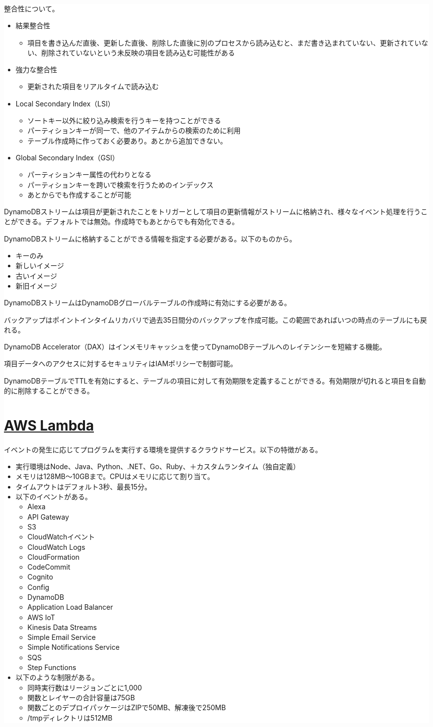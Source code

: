 整合性について。

- 結果整合性
    - 項目を書き込んだ直後、更新した直後、削除した直後に別のプロセスから読み込むと、まだ書き込まれていない、更新されていない、削除されていないという未反映の項目を読み込む可能性がある
- 強力な整合性
    - 更新された項目をリアルタイムで読み込む

- Local Secondary Index（LSI）
    - ソートキー以外に絞り込み検索を行うキーを持つことができる
    - パーティションキーが同一で、他のアイテムからの検索のために利用
    - テーブル作成時に作っておく必要あり。あとから追加できない。
- Global Secondary Index（GSI）
    - パーティションキー属性の代わりとなる
    - パーティションキーを跨いで検索を行うためのインデックス
    - あとからでも作成することが可能

DynamoDBストリームは項目が更新されたことをトリガーとして項目の更新情報がストリームに格納され、様々なイベント処理を行うことができる。デフォルトでは無効。作成時でもあとからでも有効化できる。

DynamoDBストリームに格納することができる情報を指定する必要がある。以下のものから。

- キーのみ
- 新しいイメージ
- 古いイメージ
- 新旧イメージ

DynamoDBストリームはDynamoDBグローバルテーブルの作成時に有効にする必要がある。

バックアップはポイントインタイムリカバリで過去35日間分のバックアップを作成可能。この範囲であればいつの時点のテーブルにも戻れる。

DynamoDB Accelerator（DAX）はインメモリキャッシュを使ってDynamoDBテーブルへのレイテンシーを短縮する機能。

項目データへのアクセスに対するセキュリティはIAMポリシーで制御可能。

DynamoDBテーブルでTTLを有効にすると、テーブルの項目に対して有効期限を定義することができる。有効期限が切れると項目を自動的に削除することができる。

# [AWS Lambda](https://www.slideshare.net/AmazonWebServicesJapan/20190402-aws-black-belt-online-seminar-lets-dive-deep-into-aws-lambda-part1-part2/)

イベントの発生に応じてプログラムを実行する環境を提供するクラウドサービス。以下の特徴がある。

- 実行環境はNode、Java、Python、.NET、Go、Ruby、＋カスタムランタイム（独自定義）
- メモリは128MB〜10GBまで。CPUはメモリに応じて割り当て。
- タイムアウトはデフォルト3秒、最長15分。
- 以下のイベントがある。
    - Alexa
    - API Gateway
    - S3
    - CloudWatchイベント
    - CloudWatch Logs
    - CloudFormation
    - CodeCommit
    - Cognito
    - Config
    - DynamoDB
    - Application Load Balancer
    - AWS IoT
    - Kinesis Data Streams
    - Simple Email Service
    - Simple Notifications Service
    - SQS
    - Step Functions
- 以下のような制限がある。
    - 同時実行数はリージョンごとに1,000
    - 関数とレイヤーの合計容量は75GB
    - 関数ごとのデプロイパッケージはZIPで50MB、解凍後で250MB
    - /tmpディレクトリは512MB
